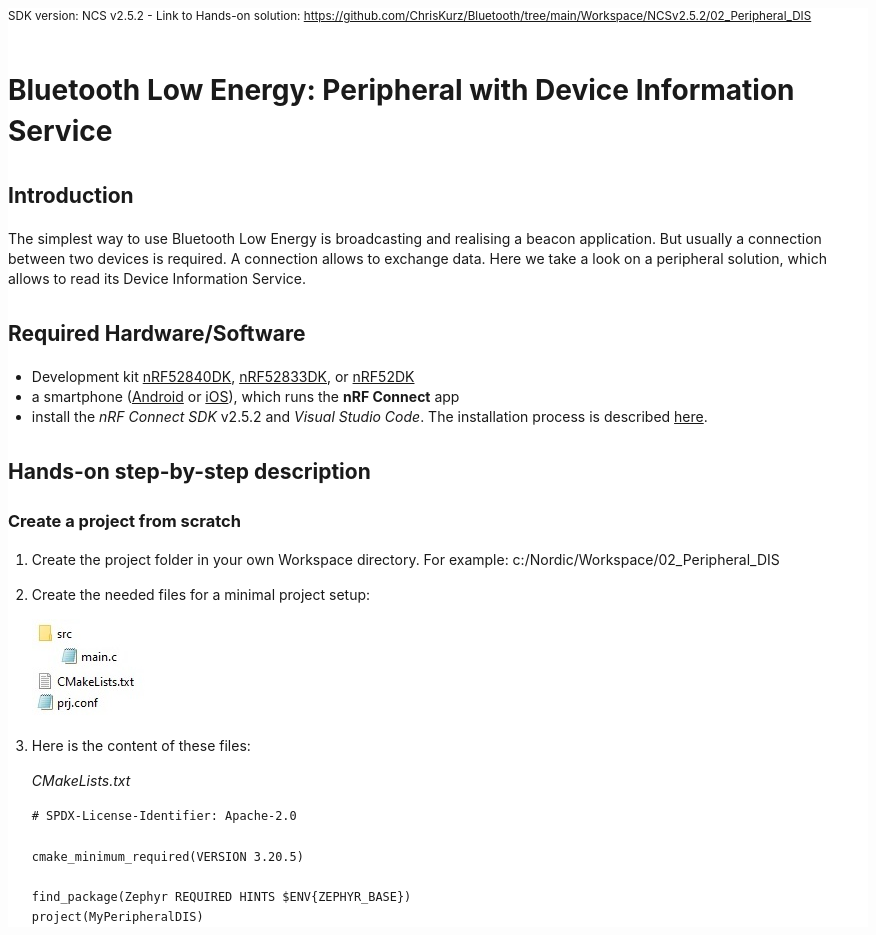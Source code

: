 <sup>SDK version: NCS v2.5.2  -  Link to Hands-on solution: https://github.com/ChrisKurz/Bluetooth/tree/main/Workspace/NCSv2.5.2/02_Peripheral_DIS</sup>

# Bluetooth Low Energy: Peripheral with Device Information Service

## Introduction

The simplest way to use Bluetooth Low Energy is broadcasting and realising a beacon application. But usually a connection between two devices is required. A connection allows to exchange data. Here we take a look on a peripheral solution, which allows to read its Device Information Service. 


## Required Hardware/Software
- Development kit [nRF52840DK](https://www.nordicsemi.com/Products/Development-hardware/nRF52840-DK), [nRF52833DK](https://www.nordicsemi.com/Products/Development-hardware/nRF52833-DK), or [nRF52DK](https://www.nordicsemi.com/Products/Development-hardware/nrf52-dk)
- a smartphone ([Android](https://play.google.com/store/apps/details?id=no.nordicsemi.android.mcp&hl=de&gl=US&pli=1) or [iOS](https://apps.apple.com/de/app/nrf-connect-for-mobile/id1054362403)), which runs the __nRF Connect__ app 
- install the _nRF Connect SDK_ v2.5.2 and _Visual Studio Code_. The installation process is described [here](https://academy.nordicsemi.com/courses/nrf-connect-sdk-fundamentals/lessons/lesson-1-nrf-connect-sdk-introduction/topic/exercise-1-1/).


## Hands-on step-by-step description

### Create a project from scratch

1) Create the project folder in your own Workspace directory. For example:    c:/Nordic/Workspace/02_Peripheral_DIS

2) Create the needed files for a minimal project setup:

   ![image](images/01_ProjectFolder.jpg)

3) Here is the content of these files:
	
	  _CMakeLists.txt_
	  
       # SPDX-License-Identifier: Apache-2.0

       cmake_minimum_required(VERSION 3.20.5)

       find_package(Zephyr REQUIRED HINTS $ENV{ZEPHYR_BASE})
       project(MyPeripheralDIS)
